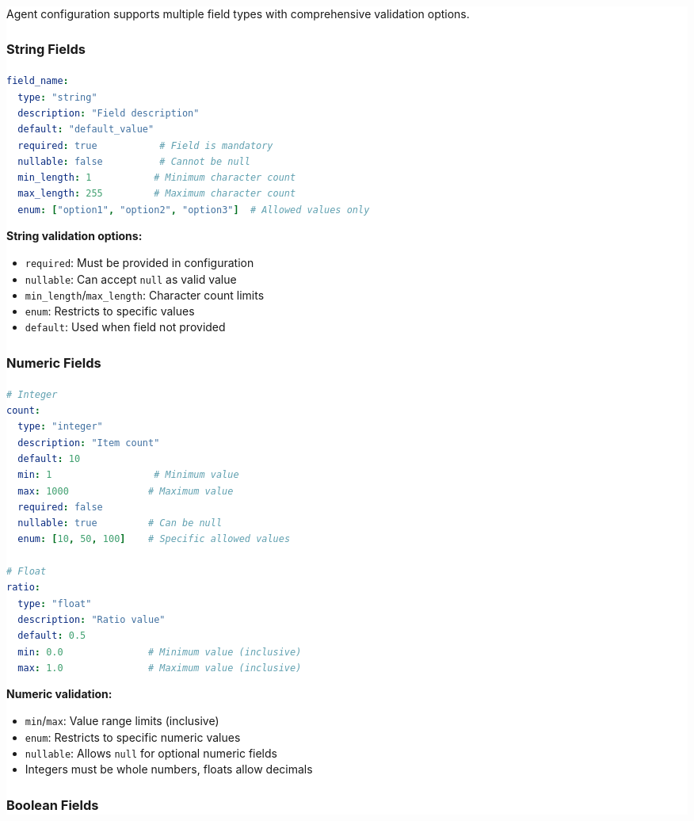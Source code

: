 Agent configuration supports multiple field types with comprehensive validation options.

### String Fields

```yaml
field_name:
  type: "string"
  description: "Field description"
  default: "default_value"
  required: true           # Field is mandatory
  nullable: false          # Cannot be null
  min_length: 1           # Minimum character count
  max_length: 255         # Maximum character count
  enum: ["option1", "option2", "option3"]  # Allowed values only
```

**String validation options:**
- `required`: Must be provided in configuration
- `nullable`: Can accept `null` as valid value
- `min_length`/`max_length`: Character count limits
- `enum`: Restricts to specific values
- `default`: Used when field not provided

### Numeric Fields

```yaml
# Integer
count:
  type: "integer" 
  description: "Item count"
  default: 10
  min: 1                  # Minimum value
  max: 1000              # Maximum value
  required: false
  nullable: true         # Can be null
  enum: [10, 50, 100]    # Specific allowed values

# Float  
ratio:
  type: "float"
  description: "Ratio value"
  default: 0.5
  min: 0.0               # Minimum value (inclusive)
  max: 1.0               # Maximum value (inclusive)
```

**Numeric validation:**
- `min`/`max`: Value range limits (inclusive)
- `enum`: Restricts to specific numeric values
- `nullable`: Allows `null` for optional numeric fields
- Integers must be whole numbers, floats allow decimals

### Boolean Fields
